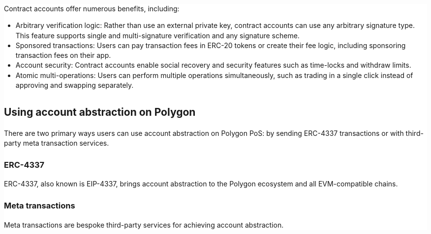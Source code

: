 Contract accounts offer numerous benefits, including:

- Arbitrary verification logic: Rather than use an external private key, contract accounts can use any arbitrary signature type. This feature supports single and multi-signature verification and any signature scheme.
- Sponsored transactions: Users can pay transaction fees in ERC-20 tokens or create their fee logic, including sponsoring transaction fees on their app.
- Account security: Contract accounts enable social recovery and security features such as time-locks and withdraw limits.
- Atomic multi-operations: Users can perform multiple operations simultaneously, such as trading in a single click instead of approving and swapping separately.

## Using account abstraction on Polygon

There are two primary ways users can use account abstraction on Polygon PoS: by sending ERC-4337 transactions or with third-party meta transaction services.

### ERC-4337

ERC-4337, also known is EIP-4337, brings account abstraction to the Polygon ecosystem and all EVM-compatible chains.

### Meta transactions

Meta transactions are bespoke third-party services for achieving account abstraction.
